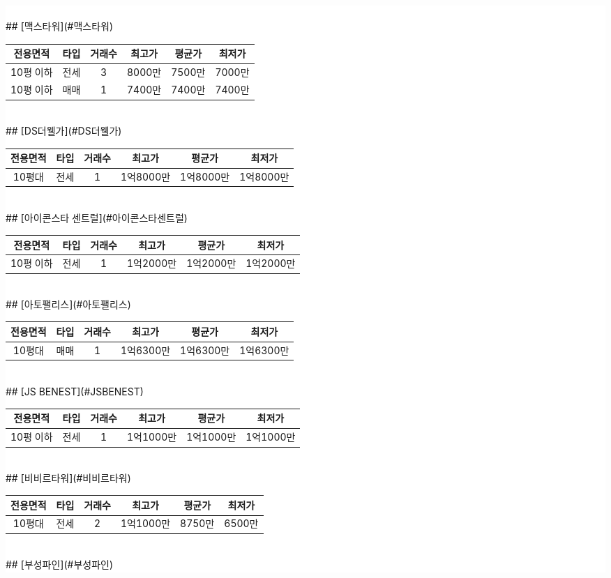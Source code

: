 <br/>
## [맥스타워](#맥스타워)

|전용면적|타입|거래수|최고가|평균가|최저가|
|:---:|:---:|:---:|:---:|:---:|:---:|
|10평 이하|<span class="deal-type-2">전세</span>|3|8000만|7500만|7000만|
|10평 이하|<span class="deal-type-1">매매</span>|1|7400만|7400만|7400만|

<br/>
## [DS더웰가](#DS더웰가)

|전용면적|타입|거래수|최고가|평균가|최저가|
|:---:|:---:|:---:|:---:|:---:|:---:|
|10평대|<span class="deal-type-2">전세</span>|1|1억8000만|1억8000만|1억8000만|

<br/>
## [아이콘스타 센트럴](#아이콘스타센트럴)

|전용면적|타입|거래수|최고가|평균가|최저가|
|:---:|:---:|:---:|:---:|:---:|:---:|
|10평 이하|<span class="deal-type-2">전세</span>|1|1억2000만|1억2000만|1억2000만|

<br/>
## [아토팰리스](#아토팰리스)

|전용면적|타입|거래수|최고가|평균가|최저가|
|:---:|:---:|:---:|:---:|:---:|:---:|
|10평대|<span class="deal-type-1">매매</span>|1|1억6300만|1억6300만|1억6300만|

<br/>
## [JS BENEST](#JSBENEST)

|전용면적|타입|거래수|최고가|평균가|최저가|
|:---:|:---:|:---:|:---:|:---:|:---:|
|10평 이하|<span class="deal-type-2">전세</span>|1|1억1000만|1억1000만|1억1000만|

<br/>
## [비비르타워](#비비르타워)

|전용면적|타입|거래수|최고가|평균가|최저가|
|:---:|:---:|:---:|:---:|:---:|:---:|
|10평대|<span class="deal-type-2">전세</span>|2|1억1000만|8750만|6500만|

<br/>
## [부성파인](#부성파인)
